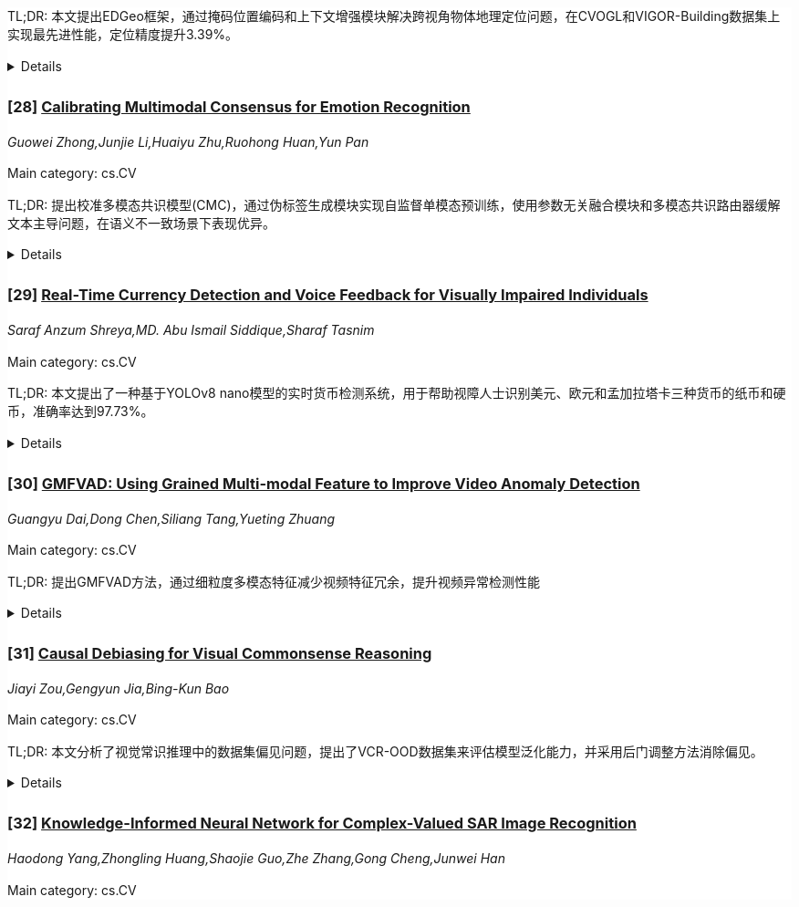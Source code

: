 TL;DR: 本文提出EDGeo框架，通过掩码位置编码和上下文增强模块解决跨视角物体地理定位问题，在CVOGL和VIGOR-Building数据集上实现最先进性能，定位精度提升3.39%。


<details><summary>Details</summary></details>


### [28] [Calibrating Multimodal Consensus for Emotion Recognition](https://arxiv.org/abs/2510.20256)
*Guowei Zhong,Junjie Li,Huaiyu Zhu,Ruohong Huan,Yun Pan*

Main category: cs.CV

TL;DR: 提出校准多模态共识模型(CMC)，通过伪标签生成模块实现自监督单模态预训练，使用参数无关融合模块和多模态共识路由器缓解文本主导问题，在语义不一致场景下表现优异。


<details><summary>Details</summary></details>


### [29] [Real-Time Currency Detection and Voice Feedback for Visually Impaired Individuals](https://arxiv.org/abs/2510.20267)
*Saraf Anzum Shreya,MD. Abu Ismail Siddique,Sharaf Tasnim*

Main category: cs.CV

TL;DR: 本文提出了一种基于YOLOv8 nano模型的实时货币检测系统，用于帮助视障人士识别美元、欧元和孟加拉塔卡三种货币的纸币和硬币，准确率达到97.73%。


<details><summary>Details</summary></details>


### [30] [GMFVAD: Using Grained Multi-modal Feature to Improve Video Anomaly Detection](https://arxiv.org/abs/2510.20268)
*Guangyu Dai,Dong Chen,Siliang Tang,Yueting Zhuang*

Main category: cs.CV

TL;DR: 提出GMFVAD方法，通过细粒度多模态特征减少视频特征冗余，提升视频异常检测性能


<details><summary>Details</summary></details>


### [31] [Causal Debiasing for Visual Commonsense Reasoning](https://arxiv.org/abs/2510.20281)
*Jiayi Zou,Gengyun Jia,Bing-Kun Bao*

Main category: cs.CV

TL;DR: 本文分析了视觉常识推理中的数据集偏见问题，提出了VCR-OOD数据集来评估模型泛化能力，并采用后门调整方法消除偏见。


<details><summary>Details</summary></details>


### [32] [Knowledge-Informed Neural Network for Complex-Valued SAR Image Recognition](https://arxiv.org/abs/2510.20284)
*Haodong Yang,Zhongling Huang,Shaojie Guo,Zhe Zhang,Gong Cheng,Junwei Han*

Main category: cs.CV
